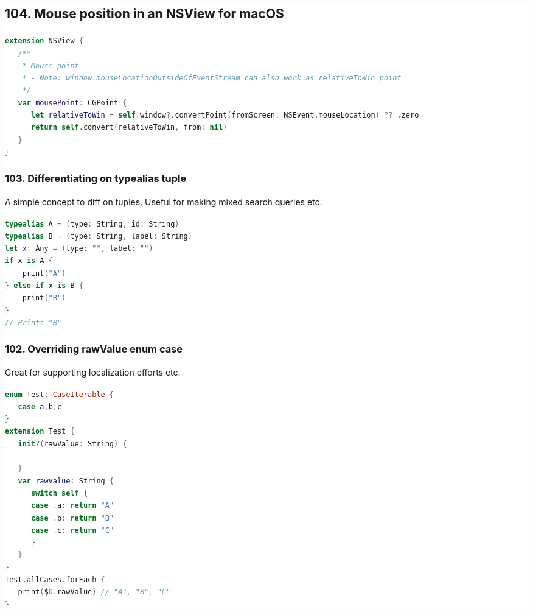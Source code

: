 ## 104. Mouse position in an NSView for macOS
```swift
extension NSView {
   /**
    * Mouse point
    * - Note: window.mouseLocationOutsideOfEventStream can also work as relativeToWin point
    */
   var mousePoint: CGPoint {
      let relativeToWin = self.window?.convertPoint(fromScreen: NSEvent.mouseLocation) ?? .zero
      return self.convert(relativeToWin, from: nil)
   }
}
```

### 103. Differentiating on typealias tuple
A simple concept to diff on tuples. Useful for making mixed search queries etc.
```swift
typealias A = (type: String, id: String)
typealias B = (type: String, label: String)
let x: Any = (type: "", label: "")
if x is A {
    print("A")
} else if x is B {
    print("B")
}
// Prints "B"
```

### 102. Overriding rawValue enum case
Great for supporting localization efforts etc.
```swift
enum Test: CaseIterable {
   case a,b,c
}
extension Test {
   init?(rawValue: String) {

   }
   var rawValue: String {
      switch self {
      case .a: return "A"
      case .b: return "B"
      case .c: return "C"
      }
   }
}
Test.allCases.forEach {
   print($0.rawValue) // "A", "B", "C"
}
```
